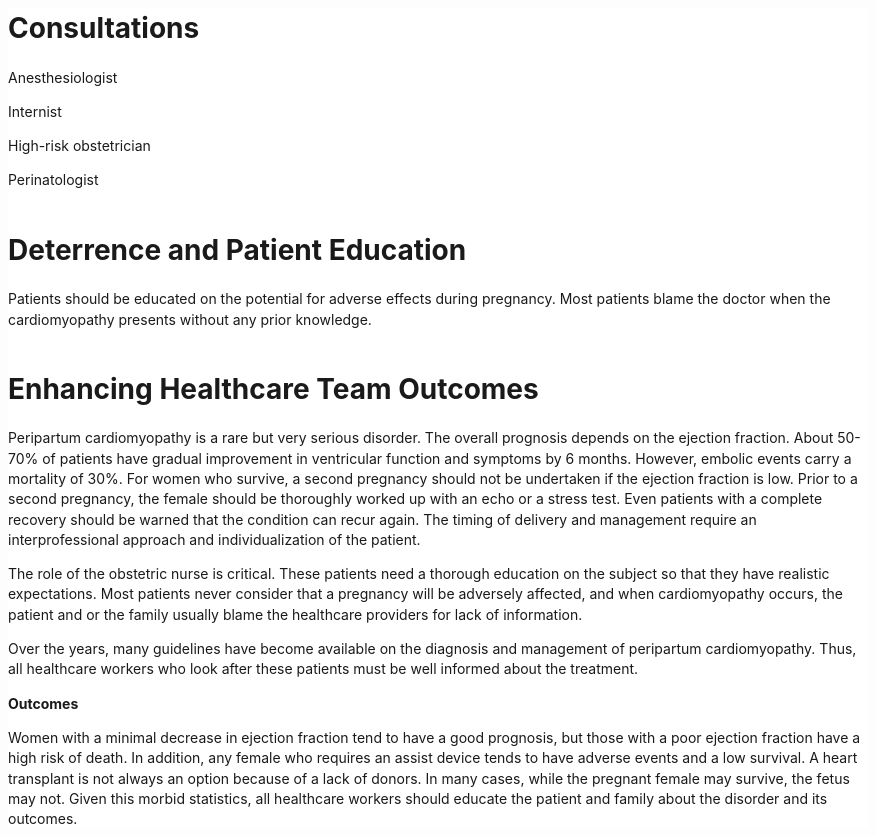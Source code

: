 # Consultations

Anesthesiologist

Internist

High-risk obstetrician

Perinatologist

# Deterrence and Patient Education

Patients should be educated on the potential for adverse effects during pregnancy. Most patients blame the doctor when the cardiomyopathy presents without any prior knowledge.

# Enhancing Healthcare Team Outcomes

Peripartum cardiomyopathy is a rare but very serious disorder. The overall prognosis depends on the ejection fraction. About 50-70% of patients have gradual improvement in ventricular function and symptoms by 6 months. However, embolic events carry a mortality of 30%. For women who survive, a second pregnancy should not be undertaken if the ejection fraction is low. Prior to a second pregnancy, the female should be thoroughly worked up with an echo or a stress test. Even patients with a complete recovery should be warned that the condition can recur again. The timing of delivery and management require an interprofessional approach and individualization of the patient.

The role of the obstetric nurse is critical. These patients need a thorough education on the subject so that they have realistic expectations. Most patients never consider that a pregnancy will be adversely affected, and when cardiomyopathy occurs, the patient and or the family usually blame the healthcare providers for lack of information.

Over the years, many guidelines have become available on the diagnosis and management of peripartum cardiomyopathy. Thus, all healthcare workers who look after these patients must be well informed about the treatment.

**Outcomes**

Women with a minimal decrease in ejection fraction tend to have a good prognosis, but those with a poor ejection fraction have a high risk of death. In addition, any female who requires an assist device tends to have adverse events and a low survival. A heart transplant is not always an option because of a lack of donors. In many cases, while the pregnant female may survive, the fetus may not. Given this morbid statistics, all healthcare workers should educate the patient and family about the disorder and its outcomes.